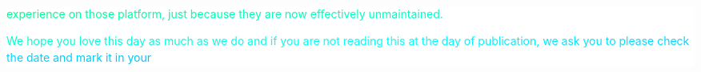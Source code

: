 <font color="#00ff92">e</font><font color="#00ff93">x</font><font color="#00ff94">p</font><font color="#00ff94">e</font><font color="#00ff95">r</font><font color="#00ff96">i</font><font color="#00ff97">e</font><font color="#00ff97">n</font><font color="#00ff98">c</font><font color="#00ff99">e</font> <font color="#00ff9a">o</font><font color="#00ff9b">n</font> <font color="#00ff9c">t</font><font color="#00ff9d">h</font><font color="#00ff9e">o</font><font color="#00ff9e">s</font><font color="#00ff9f">e</font> <font color="#00ffa0">p</font><font color="#00ffa1">l</font><font color="#00ffa2">a</font><font color="#00ffa3">t</font><font color="#00ffa3">f</font><font color="#00ffa4">o</font><font color="#00ffa5">r</font><font color="#00ffa5">m</font><font color="#00ffa6">,</font> <font color="#00ffa8">j</font><font color="#00ffa8">u</font><font color="#00ffa9">s</font><font color="#00ffaa">t</font> <font color="#00ffab">b</font><font color="#00ffac">e</font><font color="#00ffad">c</font><font color="#00ffad">a</font><font color="#00ffae">u</font><font color="#00ffaf">s</font><font color="#00ffaf">e</font> <font color="#00ffb1">t</font><font color="#00ffb2">h</font><font color="#00ffb2">e</font><font color="#00ffb3">y</font> <font color="#00ffb4">a</font><font color="#00ffb5">r</font><font color="#00ffb6">e</font> <font color="#00ffb7">n</font><font color="#00ffb8">o</font><font color="#00ffb9">w</font> <font color="#00ffba">e</font><font color="#00ffbb">f</font><font color="#00ffbb">f</font><font color="#00ffbc">e</font><font color="#00ffbd">c</font><font color="#00ffbe">t</font><font color="#00ffbe">i</font><font color="#00ffbf">v</font><font color="#00ffc0">e</font><font color="#00ffc0">l</font><font color="#00ffc1">y</font> <font color="#00ffc3">u</font><font color="#00ffc3">n</font><font color="#00ffc4">m</font><font color="#00ffc5">a</font><font color="#00ffc5">i</font><font color="#00ffc6">n</font><font color="#00ffc7">t</font><font color="#00ffc7">a</font><font color="#00ffc8">i</font><font color="#00ffc9">n</font><font color="#00ffca">e</font><font color="#00ffca">d</font><font color="#00ffcb">.</font></p><p><font color="#00ffcc">W</font><font color="#00ffcc">e</font> <font color="#00ffce">h</font><font color="#00ffcf">o</font><font color="#00ffcf">p</font><font color="#00ffd0">e</font> <font color="#00ffd1">y</font><font color="#00ffd2">o</font><font color="#00ffd3">u</font> <font color="#00ffd4">l</font><font color="#00ffd5">o</font><font color="#00ffd6">v</font><font color="#00ffd6">e</font> <font color="#00ffd8">t</font><font color="#00ffd9">h</font><font color="#00ffd9">i</font><font color="#00ffda">s</font> <font color="#00ffdb">d</font><font color="#00ffdc">a</font><font color="#00ffdd">y</font> <font color="#00ffde">a</font><font color="#00ffdf">s</font> <font color="#00ffe0">m</font><font color="#00ffe1">u</font><font color="#00ffe2">c</font><font color="#00ffe2">h</font> <font color="#00ffe4">a</font><font color="#00ffe5">s</font> <font color="#00ffe6">w</font><font color="#00ffe7">e</font> <font color="#00ffe8">d</font><font color="#00ffe9">o</font> <font color="#00ffea">a</font><font color="#00ffeb">n</font><font color="#00ffec">d</font> <font color="#00ffed">i</font><font color="#00ffee">f</font> <font color="#00ffef">y</font><font color="#00fff0">o</font><font color="#00fff1">u</font> <font color="#00fff2">a</font><font color="#00fff3">r</font><font color="#00fff4">e</font> <font color="#00fff5">n</font><font color="#00fff6">o</font><font color="#00fff6">t</font> <font color="#00fff8">r</font><font color="#00fff8">e</font><font color="#00fff9">a</font><font color="#00fffa">d</font><font color="#00fffb">i</font><font color="#00fffb">n</font><font color="#00fffc">g</font> <font color="#00fffd">t</font><font color="#00fffe">h</font><font color="#00ffff">i</font><font color="#00feff">s</font> <font color="#00fdff">a</font><font color="#00fcff">t</font> <font color="#00fbff">t</font><font color="#00faff">h</font><font color="#00f9ff">e</font> <font color="#00f8ff">d</font><font color="#00f7ff">a</font><font color="#00f7ff">y</font> <font color="#00f5ff">o</font><font color="#00f5ff">f</font> <font color="#00f3ff">p</font><font color="#00f2ff">u</font><font color="#00f2ff">b</font><font color="#00f1ff">l</font><font color="#00f0ff">i</font><font color="#00f0ff">c</font><font color="#00efff">a</font><font color="#00eeff">t</font><font color="#00edff">i</font><font color="#00edff">o</font><font color="#00ecff">n</font><font color="#00ebff">,</font> <font color="#00eaff">w</font><font color="#00e9ff">e</font> <font color="#00e8ff">a</font><font color="#00e7ff">s</font><font color="#00e6ff">k</font> <font color="#00e5ff">y</font><font color="#00e4ff">o</font><font color="#00e3ff">u</font> <font color="#00e2ff">t</font><font color="#00e1ff">o</font> <font color="#00e0ff">p</font><font color="#00dfff">l</font><font color="#00deff">e</font><font color="#00deff">a</font><font color="#00ddff">s</font><font color="#00dcff">e</font> <font color="#00dbff">c</font><font color="#00daff">h</font><font color="#00daff">e</font><font color="#00d9ff">c</font><font color="#00d8ff">k</font> <font color="#00d7ff">t</font><font color="#00d6ff">h</font><font color="#00d5ff">e</font> <font color="#00d4ff">d</font><font color="#00d3ff">a</font><font color="#00d2ff">t</font><font color="#00d2ff">e</font> <font color="#00d0ff">a</font><font color="#00d0ff">n</font><font color="#00cfff">d</font> <font color="#00cdff">m</font><font color="#00cdff">a</font><font color="#00ccff">r</font><font color="#00cbff">k</font> <font color="#00caff">i</font><font color="#00c9ff">t</font> <font color="#00c8ff">i</font><font color="#00c7ff">n</font> <font color="#00c6ff">y</font><font color="#00c5ff">o</font><font color="#00c4ff">u</font><font color="#00c4ff">r</font>